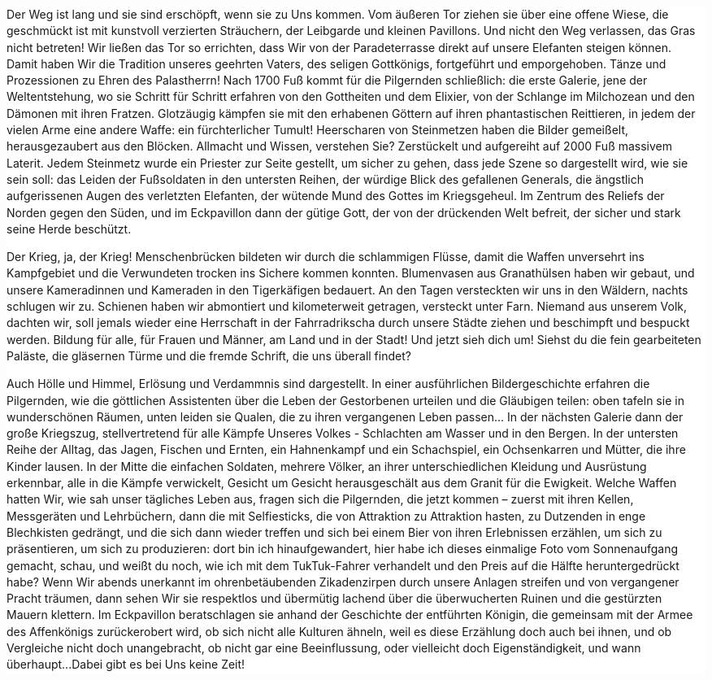 

Der Weg ist lang und sie sind erschöpft, wenn sie zu Uns kommen. Vom äußeren Tor ziehen sie über eine offene Wiese, die geschmückt ist mit kunstvoll verzierten Sträuchern, der Leibgarde und kleinen Pavillons. Und nicht den Weg verlassen, das Gras nicht betreten! Wir ließen das Tor so errichten, dass Wir von der Paradeterrasse direkt auf unsere Elefanten steigen können. Damit haben Wir die Tradition unseres geehrten Vaters, des seligen Gottkönigs, fortgeführt und emporgehoben. Tänze und Prozessionen zu Ehren des Palastherrn! Nach 1700 Fuß kommt für die Pilgernden schließlich: die erste Galerie, jene der Weltentstehung, wo sie Schritt für Schritt erfahren von den Gottheiten und dem Elixier, von der Schlange im Milchozean und den Dämonen mit ihren Fratzen. Glotzäugig kämpfen sie mit den erhabenen Göttern auf ihren phantastischen Reittieren, in jedem der vielen Arme eine andere Waffe: ein fürchterlicher Tumult! Heerscharen von Steinmetzen haben die Bilder gemeißelt, herausgezaubert aus den Blöcken. Allmacht und Wissen, verstehen Sie? Zerstückelt und aufgereiht auf 2000 Fuß massivem Laterit. Jedem Steinmetz wurde ein Priester zur Seite gestellt, um sicher zu gehen, dass jede Szene so dargestellt wird, wie sie sein soll: das Leiden der Fußsoldaten in den untersten Reihen, der würdige Blick des gefallenen Generals, die ängstlich aufgerissenen Augen des verletzten Elefanten, der wütende Mund des Gottes im Kriegsgeheul. Im Zentrum des Reliefs der Norden gegen den Süden, und im Eckpavillon dann der gütige Gott, der von der drückenden Welt befreit, der sicher und stark seine Herde beschützt.



Der Krieg, ja, der Krieg! Menschenbrücken bildeten wir durch die schlammigen Flüsse, damit die Waffen unversehrt ins Kampfgebiet und die Verwundeten trocken ins Sichere kommen konnten. Blumenvasen aus Granathülsen haben wir gebaut, und unsere Kameradinnen und Kameraden in den Tigerkäfigen bedauert. An den Tagen versteckten wir uns in den Wäldern, nachts schlugen wir zu. Schienen haben wir abmontiert und kilometerweit getragen, versteckt unter Farn. Niemand aus unserem Volk, dachten wir, soll jemals wieder eine Herrschaft in der Fahrradrikscha durch unsere Städte ziehen und beschimpft und bespuckt werden. Bildung für alle, für Frauen und Männer, am Land und in der Stadt! Und jetzt sieh dich um! Siehst du die fein gearbeiteten Paläste, die gläsernen Türme und die fremde Schrift, die uns überall findet?



Auch Hölle und Himmel, Erlösung und Verdammnis sind dargestellt. In einer ausführlichen Bildergeschichte erfahren die Pilgernden, wie die göttlichen Assistenten über die Leben der Gestorbenen urteilen und die Gläubigen teilen: oben tafeln sie in wunderschönen Räumen, unten leiden sie Qualen, die zu ihren vergangenen Leben passen... In der nächsten Galerie dann der große Kriegszug, stellvertretend für alle Kämpfe Unseres Volkes - Schlachten am Wasser und in den Bergen. In der untersten Reihe der Alltag, das Jagen, Fischen und Ernten, ein Hahnenkampf und ein Schachspiel, ein Ochsenkarren und Mütter, die ihre Kinder lausen. In der Mitte die einfachen Soldaten, mehrere Völker, an ihrer unterschiedlichen Kleidung und Ausrüstung erkennbar, alle in die Kämpfe verwickelt, Gesicht um Gesicht herausgeschält aus dem Granit für die Ewigkeit. Welche Waffen hatten Wir, wie sah unser tägliches Leben aus, fragen sich die Pilgernden, die jetzt kommen – zuerst mit ihren Kellen, Messgeräten und Lehrbüchern, dann die mit Selfiesticks, die von Attraktion zu Attraktion hasten, zu Dutzenden in enge Blechkisten gedrängt, und die sich dann wieder treffen und sich bei einem Bier von ihren Erlebnissen erzählen, um sich zu präsentieren, um sich zu produzieren: dort bin ich hinaufgewandert, hier habe ich dieses einmalige Foto vom Sonnenaufgang gemacht, schau, und weißt du noch, wie ich mit dem TukTuk-Fahrer verhandelt  und den Preis auf die Hälfte heruntergedrückt habe? Wenn Wir abends unerkannt im ohrenbetäubenden Zikadenzirpen durch unsere Anlagen streifen und von vergangener Pracht träumen, dann sehen Wir sie respektlos und übermütig lachend über die überwucherten Ruinen und die gestürzten Mauern klettern. Im Eckpavillon beratschlagen sie anhand der Geschichte der entführten Königin, die gemeinsam mit der Armee des Affenkönigs zurückerobert wird, ob sich nicht alle Kulturen ähneln, weil es diese Erzählung doch auch bei ihnen, und ob Vergleiche nicht doch unangebracht, ob nicht gar eine Beeinflussung, oder vielleicht doch Eigenständigkeit, und wann überhaupt...Dabei gibt es bei Uns keine Zeit!

